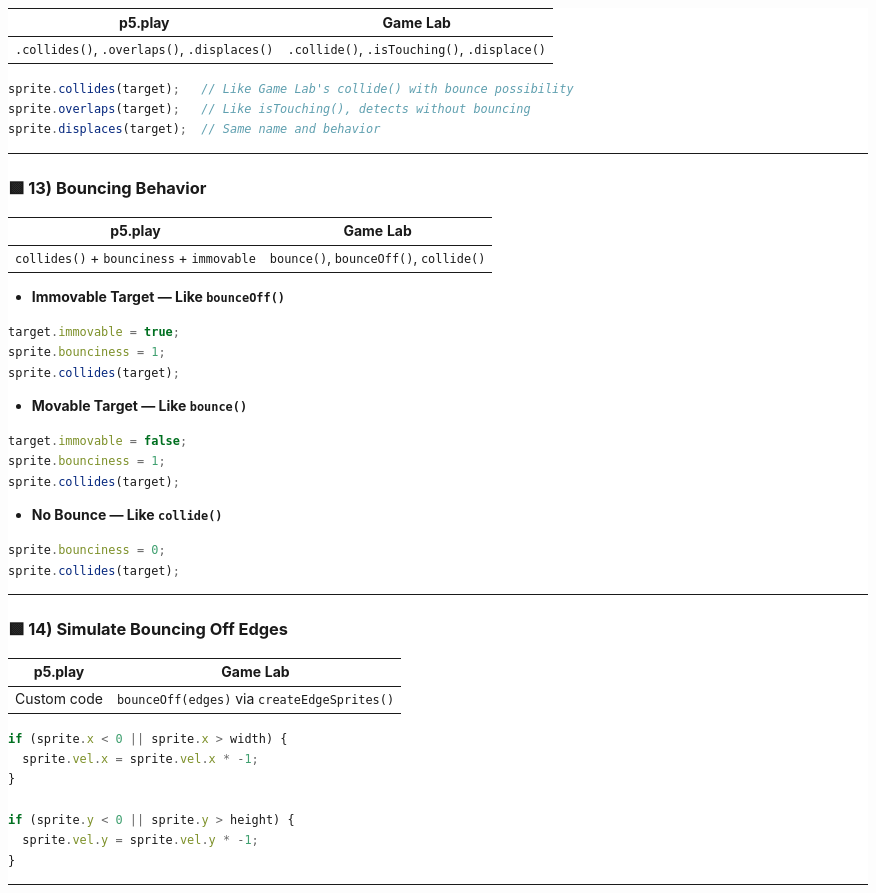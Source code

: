 | **p5.play**                                  | **Game Lab**                                 |
| -------------------------------------------- | -------------------------------------------- |
| `.collides()`, `.overlaps()`, `.displaces()` | `.collide()`, `.isTouching()`, `.displace()` |

```js
sprite.collides(target);   // Like Game Lab's collide() with bounce possibility
sprite.overlaps(target);   // Like isTouching(), detects without bouncing
sprite.displaces(target);  // Same name and behavior
```

---

### 🟩 **13) Bouncing Behavior**

| p5.play                                   | Game Lab                               |
| ----------------------------------------- | -------------------------------------- |
| `collides()` + `bounciness` + `immovable` | `bounce()`, `bounceOff()`, `collide()` |

* **Immovable Target — Like `bounceOff()`**

```js
target.immovable = true;
sprite.bounciness = 1;
sprite.collides(target);
```

* **Movable Target — Like `bounce()`**

```js
target.immovable = false;
sprite.bounciness = 1;
sprite.collides(target);
```

* **No Bounce — Like `collide()`**

```js
sprite.bounciness = 0;
sprite.collides(target);
```

---

### 🟩 **14) Simulate Bouncing Off Edges**

| **p5.play** | **Game Lab**                                 |
| ----------- | -------------------------------------------- |
| Custom code | `bounceOff(edges)` via `createEdgeSprites()` |

```js
if (sprite.x < 0 || sprite.x > width) {
  sprite.vel.x = sprite.vel.x * -1;
}

if (sprite.y < 0 || sprite.y > height) {
  sprite.vel.y = sprite.vel.y * -1;
}
```

---
